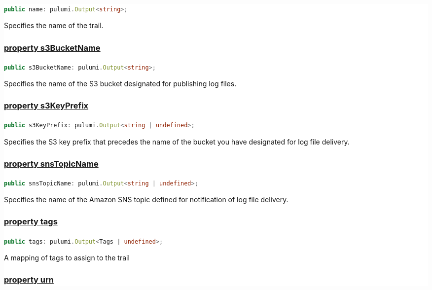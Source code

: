 ```typescript
public name: pulumi.Output<string>;
```


Specifies the name of the trail.

<h3 class="pdoc-member-header">
<a class="pdoc-child-name" href="https://github.com/pulumi/pulumi-aws/blob/master/sdk/nodejs/cloudtrail/trail.ts#L86">property s3BucketName</a>
</h3>

```typescript
public s3BucketName: pulumi.Output<string>;
```


Specifies the name of the S3 bucket designated for publishing log files.

<h3 class="pdoc-member-header">
<a class="pdoc-child-name" href="https://github.com/pulumi/pulumi-aws/blob/master/sdk/nodejs/cloudtrail/trail.ts#L91">property s3KeyPrefix</a>
</h3>

```typescript
public s3KeyPrefix: pulumi.Output<string | undefined>;
```


Specifies the S3 key prefix that precedes
the name of the bucket you have designated for log file delivery.

<h3 class="pdoc-member-header">
<a class="pdoc-child-name" href="https://github.com/pulumi/pulumi-aws/blob/master/sdk/nodejs/cloudtrail/trail.ts#L96">property snsTopicName</a>
</h3>

```typescript
public snsTopicName: pulumi.Output<string | undefined>;
```


Specifies the name of the Amazon SNS topic
defined for notification of log file delivery.

<h3 class="pdoc-member-header">
<a class="pdoc-child-name" href="https://github.com/pulumi/pulumi-aws/blob/master/sdk/nodejs/cloudtrail/trail.ts#L100">property tags</a>
</h3>

```typescript
public tags: pulumi.Output<Tags | undefined>;
```


A mapping of tags to assign to the trail

<h3 class="pdoc-member-header">
<a class="pdoc-child-name" href="https://github.com/pulumi/pulumi-aws/blob/master/sdk/nodejs/node_modules/@pulumi/pulumi/resource.d.ts#L11">property urn</a>
</h3>
